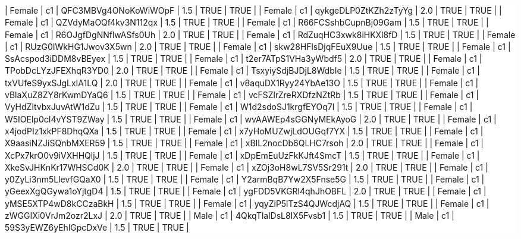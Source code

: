 | Female | c1   | QFC3MBVg4ONoKoWiWOpF |                1.5 | TRUE       | TRUE       |
| Female | c1   | qykgeDLP0ZtKZh2zTyYg |                2.0 | TRUE       | TRUE       |
| Female | c1   | QZVdyMaOQf4kv3N112qx |                1.5 | TRUE       | TRUE       |
| Female | c1   | R66FCSshbCupnBj09Gam |                1.5 | TRUE       | TRUE       |
| Female | c1   | R6OJgfDgNNflwASfs0Uh |                2.0 | TRUE       | TRUE       |
| Female | c1   | RdZuqHC3xwk8iHKXl8fD |                1.5 | TRUE       | TRUE       |
| Female | c1   | RUzG0IWkHG1Jwov3X5wn |                2.0 | TRUE       | TRUE       |
| Female | c1   | skw28HFlsDjqFEuX9Uue |                1.5 | TRUE       | TRUE       |
| Female | c1   | SsAcspod3iDDM8vBEyex |                1.5 | TRUE       | TRUE       |
| Female | c1   | t2er7ATpS1VHa3yWbdf5 |                2.0 | TRUE       | TRUE       |
| Female | c1   | TPobDcLYzJFEXhqR3YD0 |                2.0 | TRUE       | TRUE       |
| Female | c1   | TsxyiySdjBJDjL8WdbIe |                1.5 | TRUE       | TRUE       |
| Female | c1   | txVUfeS9yxSJgLxIA1LQ |                2.0 | TRUE       | TRUE       |
| Female | c1   | v8aquDX1Ryy24YbAe13O |                1.5 | TRUE       | TRUE       |
| Female | c1   | vBlaXuZ8ZY8rKwmDYaQ6 |                1.5 | TRUE       | TRUE       |
| Female | c1   | vcFSZlrZreRXDfzNZtRb |                1.5 | TRUE       | TRUE       |
| Female | c1   | VyHdZltvbxJuvAtW1dZu |                1.5 | TRUE       | TRUE       |
| Female | c1   | W1d2sdoSJ1krgfEYOq7l |                1.5 | TRUE       | TRUE       |
| Female | c1   | W5IOElp0cI4vYST9ZWay |                1.5 | TRUE       | TRUE       |
| Female | c1   | wvAAWEp4sGGNyMEkAyoG |                2.0 | TRUE       | TRUE       |
| Female | c1   | x4jodPIz1xkPF8DhqQXa |                1.5 | TRUE       | TRUE       |
| Female | c1   | x7yHoMUZwjLdOUGqf7YX |                1.5 | TRUE       | TRUE       |
| Female | c1   | X9aasiNZJiSQnbMXER59 |                1.5 | TRUE       | TRUE       |
| Female | c1   | xBIL2nocDb6QLHC7rsoh |                2.0 | TRUE       | TRUE       |
| Female | c1   | XcPx7krO0v9iVXHHQljJ |                1.5 | TRUE       | TRUE       |
| Female | c1   | xDpEmEuUzFkKJft4SmcT |                1.5 | TRUE       | TRUE       |
| Female | c1   | XkeSvJHKnKr17WHSCd0K |                2.0 | TRUE       | TRUE       |
| Female | c1   | xZOj3oH8wL7SV5Sr291t |                2.0 | TRUE       | TRUE       |
| Female | c1   | y0ZyLi3nm5LlevfGQaX0 |                1.5 | TRUE       | TRUE       |
| Female | c1   | Y2armBqB7Yw2X5Fnse5G |                1.5 | TRUE       | TRUE       |
| Female | c1   | yGeexXgQGywa1oYjtgD4 |                1.5 | TRUE       | TRUE       |
| Female | c1   | ygFDD5VKGRl4qhJhOBFL |                2.0 | TRUE       | TRUE       |
| Female | c1   | yMSE5XTP4wD8kCCzaBkH |                1.5 | TRUE       | TRUE       |
| Female | c1   | yqyZiP5lTzS4QJWcdjAQ |                1.5 | TRUE       | TRUE       |
| Female | c1   | zWGGIXi0VrJm2ozr2LxJ |                2.0 | TRUE       | TRUE       |
| Male   | c1   | 4QkqTlalDsL8IX5Fvsb1 |                1.5 | TRUE       | TRUE       |
| Male   | c1   | 59S3yEWZ6yEhlGpcDxVe |                1.5 | TRUE       | TRUE       |